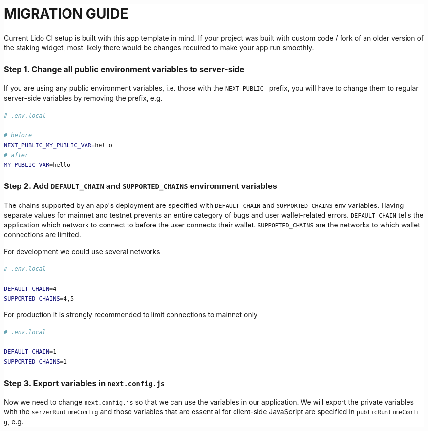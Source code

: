 # MIGRATION GUIDE

Current Lido CI setup is built with this app template in mind. If your project was built with custom code / fork of an older version of the staking widget, most likely there would be changes required to make your app run smoothly. 

### Step 1. Change all public environment variables to server-side

If you are using any public environment variables, i.e. those with the `NEXT_PUBLIC_` prefix, you will have to change them to regular server-side variables by removing the prefix, e.g.

```bash
# .env.local

# before
NEXT_PUBLIC_MY_PUBLIC_VAR=hello
# after
MY_PUBLIC_VAR=hello
```

### Step 2. Add `DEFAULT_CHAIN` and `SUPPORTED_CHAINS` environment variables

The chains supported by an app's deployment are specified with `DEFAULT_CHAIN` and `SUPPORTED_CHAINS` env variables. Having separate values for mainnet and testnet prevents an entire category of bugs and user wallet-related errors. `DEFAULT_CHAIN` tells the application which network to connect to before the user connects their wallet. `SUPPORTED_CHAINS` are the networks to which wallet connections are limited.

For development we could use several networks

```bash
# .env.local

DEFAULT_CHAIN=4
SUPPORTED_CHAINS=4,5
```

For production it is strongly recommended to limit connections to mainnet only

```bash
# .env.local

DEFAULT_CHAIN=1
SUPPORTED_CHAINS=1
```

### Step 3. Export variables in `next.config.js`

Now we need to change `next.config.js` so that we can use the variables in our application. We will export the private variables with the `serverRuntimeConfig` and those variables that are essential for client-side JavaScript are specified in `publicRuntimeConfig`, e.g.
